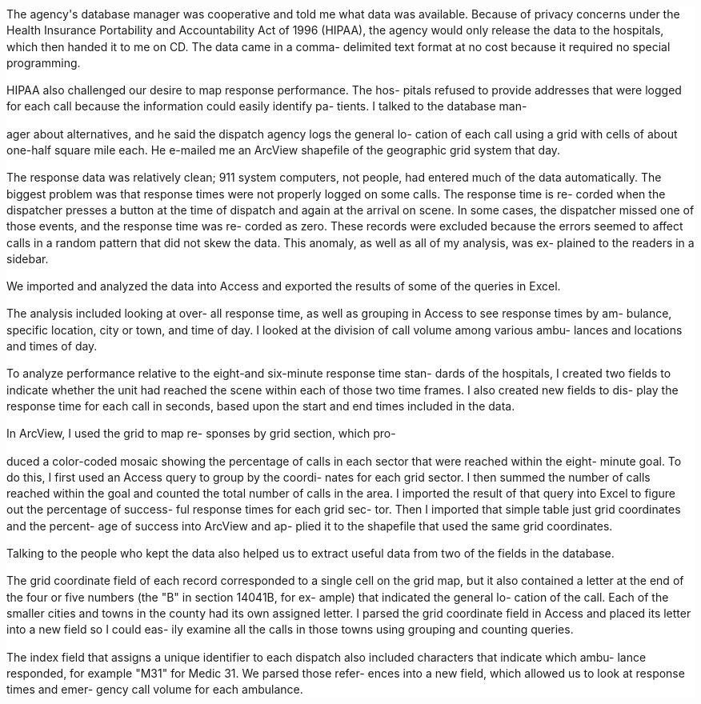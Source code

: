 The agency's database manager was cooperative and told me what data was available. Because of privacy concerns under the Health Insurance Portability and Accountability Act of 1996 (HIPAA), the agency would only release the data to the hospitals, which then handed it to me on CD. The data came in a comma- delimited text format at no cost because it required no special programming. 

HIPAA also challenged our desire to map response performance. The hos- pitals refused to provide addresses that were logged for each call because the information could easily identify pa- tients. I talked to the database man- 

ager about alternatives, and he said the dispatch agency logs the general lo- cation of each call using a grid with cells of about one-half square mile each. He e-mailed me an ArcView shapefile of the geographic grid system that day. 

The response data was relatively clean; 911 system computers, not people, had entered much of the data automatically. The biggest problem was that response times were not properly logged on some calls. The response time is re- corded when the dispatcher presses a button at the time of dispatch and again at the arrival on scene. In some cases, the dispatcher missed one of those events, and the response time was re- corded as zero. These records were excluded because the errors seemed to affect calls in a random pattern that did not skew the data. This anomaly, as well as all of my analysis, was ex- plained to the readers in a sidebar. 

We imported and analyzed the data into Access and exported the results of some of the queries in Excel. 

The analysis included looking at over- all response time, as well as grouping in Access to see response times by am- bulance, specific location, city or town, and time of day. I looked at the division of call volume among various ambu- lances and locations and times of day. 

To analyze performance relative to the eight-and six-minute response time stan- dards of the hospitals, I created two fields to indicate whether the unit had reached the scene within each of those two time frames. I also created new fields to dis- play the response time for each call in seconds, based upon the start and end times included in the data. 

In ArcView, I used the grid to map re- sponses by grid section, which pro- 

duced a color-coded mosaic showing the percentage of calls in each sector that were reached within the eight- minute goal. To do this, I first used an Access query to group by the coordi- nates for each grid sector. I then summed the number of calls reached within the goal and counted the total number of calls in the area. I imported the result of that query into Excel to figure out the percentage of success- ful response times for each grid sec- tor. Then I imported that simple table just grid coordinates and the percent- age of success into ArcView and ap- plied it to the shapefile that used the same grid coordinates. 

Talking to the people who kept the data also helped us to extract useful data from two of the fields in the database. 

The grid coordinate field of each record corresponded to a single cell on the grid map, but it also contained a letter at the end of the four or five numbers (the "B" in section 14041B, for ex- ample) that indicated the general lo- cation of the call. Each of the smaller cities and towns in the county had its own assigned letter. I parsed the grid coordinate field in Access and placed its letter into a new field so I could eas- ily examine all the calls in those towns using grouping and counting queries. 

The index field that assigns a unique identifier to each dispatch also included characters that indicate which ambu- lance responded, for example "M31" for Medic 31. We parsed those refer- ences into a new field, which allowed us to look at response times and emer- gency call volume for each ambulance. 
